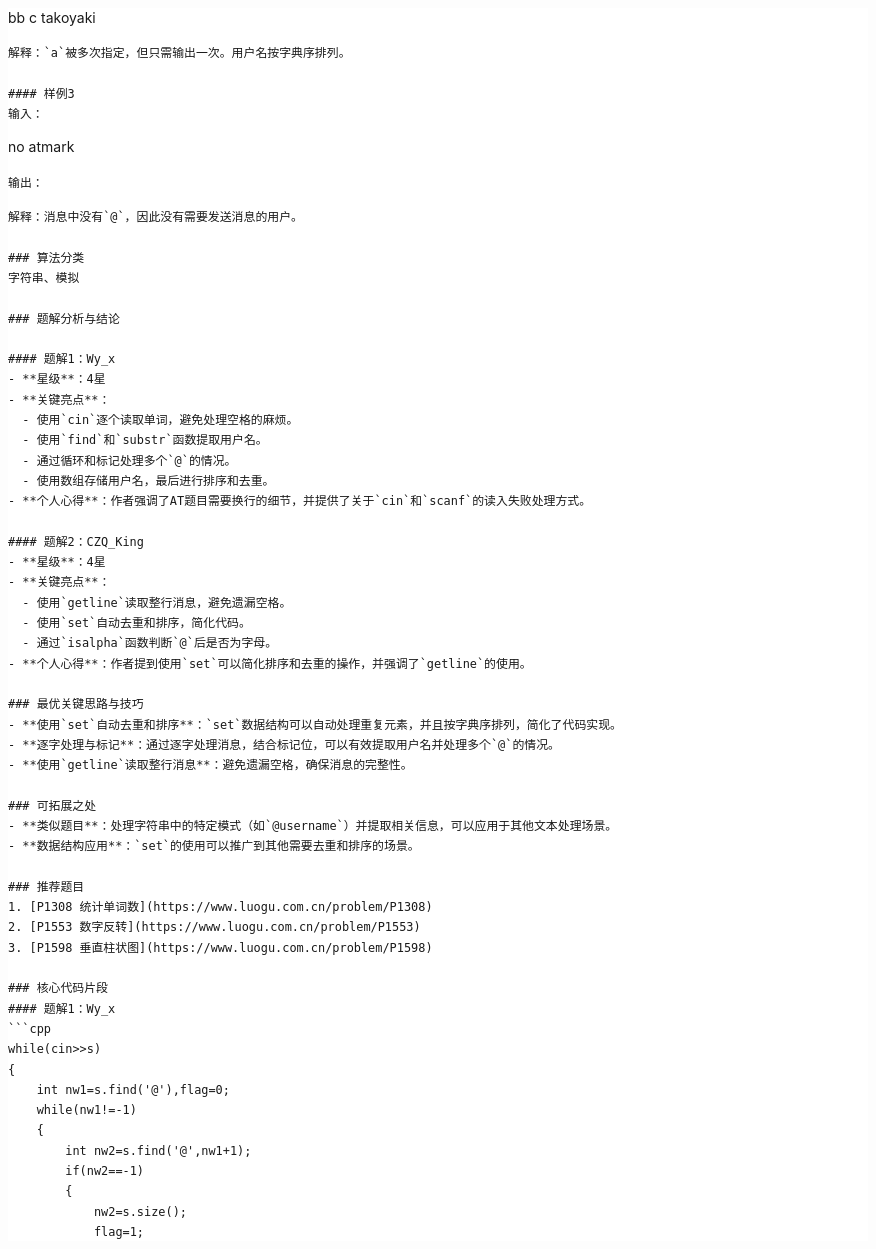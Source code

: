 bb
c
takoyaki
```
解释：`a`被多次指定，但只需输出一次。用户名按字典序排列。

#### 样例3
输入：
```
no atmark
```
输出：
```
```
解释：消息中没有`@`，因此没有需要发送消息的用户。

### 算法分类
字符串、模拟

### 题解分析与结论

#### 题解1：Wy_x
- **星级**：4星
- **关键亮点**：
  - 使用`cin`逐个读取单词，避免处理空格的麻烦。
  - 使用`find`和`substr`函数提取用户名。
  - 通过循环和标记处理多个`@`的情况。
  - 使用数组存储用户名，最后进行排序和去重。
- **个人心得**：作者强调了AT题目需要换行的细节，并提供了关于`cin`和`scanf`的读入失败处理方式。

#### 题解2：CZQ_King
- **星级**：4星
- **关键亮点**：
  - 使用`getline`读取整行消息，避免遗漏空格。
  - 使用`set`自动去重和排序，简化代码。
  - 通过`isalpha`函数判断`@`后是否为字母。
- **个人心得**：作者提到使用`set`可以简化排序和去重的操作，并强调了`getline`的使用。

### 最优关键思路与技巧
- **使用`set`自动去重和排序**：`set`数据结构可以自动处理重复元素，并且按字典序排列，简化了代码实现。
- **逐字处理与标记**：通过逐字处理消息，结合标记位，可以有效提取用户名并处理多个`@`的情况。
- **使用`getline`读取整行消息**：避免遗漏空格，确保消息的完整性。

### 可拓展之处
- **类似题目**：处理字符串中的特定模式（如`@username`）并提取相关信息，可以应用于其他文本处理场景。
- **数据结构应用**：`set`的使用可以推广到其他需要去重和排序的场景。

### 推荐题目
1. [P1308 统计单词数](https://www.luogu.com.cn/problem/P1308)
2. [P1553 数字反转](https://www.luogu.com.cn/problem/P1553)
3. [P1598 垂直柱状图](https://www.luogu.com.cn/problem/P1598)

### 核心代码片段
#### 题解1：Wy_x
```cpp
while(cin>>s)
{
    int nw1=s.find('@'),flag=0;
    while(nw1!=-1)
    {
        int nw2=s.find('@',nw1+1);
        if(nw2==-1)
        {
            nw2=s.size();
            flag=1;
```
